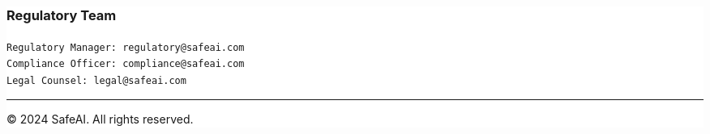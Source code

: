 ### Regulatory Team
```
Regulatory Manager: regulatory@safeai.com
Compliance Officer: compliance@safeai.com
Legal Counsel: legal@safeai.com
```
---
© 2024 SafeAI. All rights reserved. 